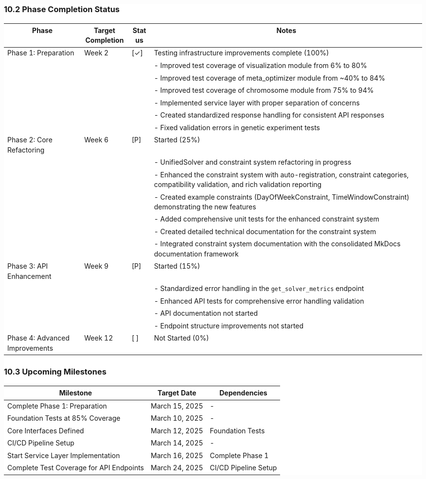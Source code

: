 ### 10.2 Phase Completion Status

| Phase | Target Completion | Status | Notes |
|-------|------------------|--------|-------|
| Phase 1: Preparation | Week 2 | [✓] | Testing infrastructure improvements complete (100%) |
| | | | - Improved test coverage of visualization module from 6% to 80% |
| | | | - Improved test coverage of meta_optimizer module from ~40% to 84% |
| | | | - Improved test coverage of chromosome module from 75% to 94% |
| | | | - Implemented service layer with proper separation of concerns |
| | | | - Created standardized response handling for consistent API responses |
| | | | - Fixed validation errors in genetic experiment tests |
| Phase 2: Core Refactoring | Week 6 | [P] | Started (25%) |
| | | | - UnifiedSolver and constraint system refactoring in progress |
| | | | - Enhanced the constraint system with auto-registration, constraint categories, compatibility validation, and rich validation reporting |
| | | | - Created example constraints (DayOfWeekConstraint, TimeWindowConstraint) demonstrating the new features |
| | | | - Added comprehensive unit tests for the enhanced constraint system |
| | | | - Created detailed technical documentation for the constraint system |
| | | | - Integrated constraint system documentation with the consolidated MkDocs documentation framework |
| Phase 3: API Enhancement | Week 9 | [P] | Started (15%) |
| | | | - Standardized error handling in the `get_solver_metrics` endpoint |
| | | | - Enhanced API tests for comprehensive error handling validation |
| | | | - API documentation not started |
| | | | - Endpoint structure improvements not started |
| Phase 4: Advanced Improvements | Week 12 | [ ] | Not Started (0%) |

### 10.3 Upcoming Milestones

| Milestone | Target Date | Dependencies |
|-----------|-------------|--------------|
| Complete Phase 1: Preparation | March 15, 2025 | - |
| Foundation Tests at 85% Coverage | March 10, 2025 | - |
| Core Interfaces Defined | March 12, 2025 | Foundation Tests |
| CI/CD Pipeline Setup | March 14, 2025 | - |
| Start Service Layer Implementation | March 16, 2025 | Complete Phase 1 |
| Complete Test Coverage for API Endpoints | March 24, 2025 | CI/CD Pipeline Setup |
